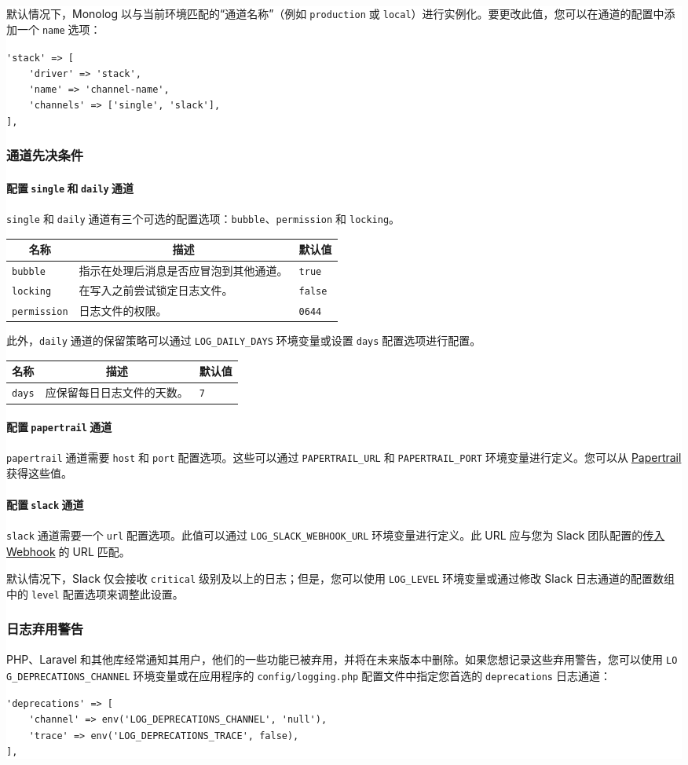 默认情况下，Monolog 以与当前环境匹配的“通道名称”（例如 `production` 或 `local`）进行实例化。要更改此值，您可以在通道的配置中添加一个 `name` 选项：

    'stack' => [
        'driver' => 'stack',
        'name' => 'channel-name',
        'channels' => ['single', 'slack'],
    ],

### 通道先决条件

#### 配置 `single` 和 `daily` 通道

`single` 和 `daily` 通道有三个可选的配置选项：`bubble`、`permission` 和 `locking`。

<div class="overflow-auto">

| 名称         | 描述                                                                   | 默认值 |
| ------------ | ----------------------------------------------------------------------------- | ------- |
| `bubble`     | 指示在处理后消息是否应冒泡到其他通道。 | `true`  |
| `locking`    | 在写入之前尝试锁定日志文件。                            | `false` |
| `permission` | 日志文件的权限。                                                   | `0644`  |

</div>

此外，`daily` 通道的保留策略可以通过 `LOG_DAILY_DAYS` 环境变量或设置 `days` 配置选项进行配置。

<div class="overflow-auto">

| 名称   | 描述                                                 | 默认值 |
| ------ | ----------------------------------------------------------- | ------- |
| `days` | 应保留每日日志文件的天数。 | `7`     |

</div>

#### 配置 `papertrail` 通道

`papertrail` 通道需要 `host` 和 `port` 配置选项。这些可以通过 `PAPERTRAIL_URL` 和 `PAPERTRAIL_PORT` 环境变量进行定义。您可以从 [Papertrail](https://help.papertrailapp.com/kb/configuration/configuring-centralized-logging-from-php-apps/#send-events-from-php-app) 获得这些值。

#### 配置 `slack` 通道

`slack` 通道需要一个 `url` 配置选项。此值可以通过 `LOG_SLACK_WEBHOOK_URL` 环境变量进行定义。此 URL 应与您为 Slack 团队配置的[传入 Webhook](https://slack.com/apps/A0F7XDUAZ-incoming-webhooks) 的 URL 匹配。

默认情况下，Slack 仅会接收 `critical` 级别及以上的日志；但是，您可以使用 `LOG_LEVEL` 环境变量或通过修改 Slack 日志通道的配置数组中的 `level` 配置选项来调整此设置。

### 日志弃用警告

PHP、Laravel 和其他库经常通知其用户，他们的一些功能已被弃用，并将在未来版本中删除。如果您想记录这些弃用警告，您可以使用 `LOG_DEPRECATIONS_CHANNEL` 环境变量或在应用程序的 `config/logging.php` 配置文件中指定您首选的 `deprecations` 日志通道：

    'deprecations' => [
        'channel' => env('LOG_DEPRECATIONS_CHANNEL', 'null'),
        'trace' => env('LOG_DEPRECATIONS_TRACE', false),
    ],
